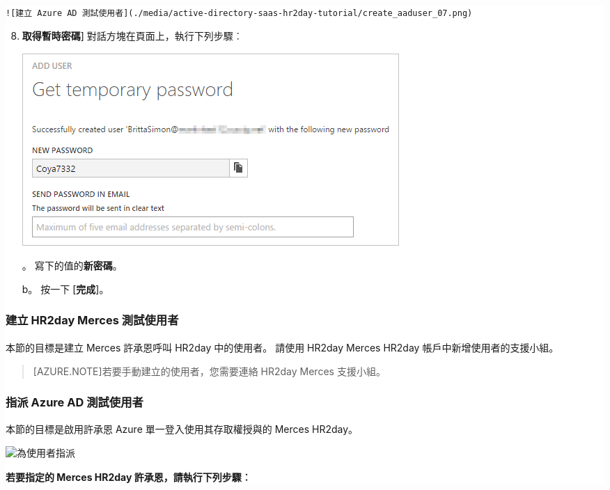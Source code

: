     ![建立 Azure AD 測試使用者](./media/active-directory-saas-hr2day-tutorial/create_aaduser_07.png) 

8. **取得暫時密碼**] 對話方塊在頁面上，執行下列步驟︰

    ![建立 Azure AD 測試使用者](./media/active-directory-saas-hr2day-tutorial/create_aaduser_08.png) 

    。 寫下的值的**新密碼**。

    b。 按一下 [**完成**]。   



### <a name="creating-a-hr2day-by-merces-test-user"></a>建立 HR2day Merces 測試使用者

本節的目標是建立 Merces 許承恩呼叫 HR2day 中的使用者。 請使用 HR2day Merces HR2day 帳戶中新增使用者的支援小組。 


> [AZURE.NOTE]若要手動建立的使用者，您需要連絡 HR2day Merces 支援小組。


### <a name="assigning-the-azure-ad-test-user"></a>指派 Azure AD 測試使用者

本節的目標是啟用許承恩 Azure 單一登入使用其存取權授與的 Merces HR2day。

![為使用者指派][200] 

**若要指定的 Merces HR2day 許承恩，請執行下列步驟︰**


[1]: ./media/active-directory-saas-hr2day-tutorial/tutorial_general_01.png
[2]: ./media/active-directory-saas-hr2day-tutorial/tutorial_general_02.png
[3]: ./media/active-directory-saas-hr2day-tutorial/tutorial_general_03.png
[4]: ./media/active-directory-saas-hr2day-tutorial/tutorial_general_04.png
[6]: ./media/active-directory-saas-hr2day-tutorial/tutorial_general_05.png
[10]: ./media/active-directory-saas-hr2day-tutorial/tutorial_general_06.png
[11]: ./media/active-directory-saas-hr2day-tutorial/tutorial_general_07.png
[20]: ./media/active-directory-saas-hr2day-tutorial/tutorial_general_100.png
[200]: ./media/active-directory-saas-hr2day-tutorial/tutorial_general_200.png
[201]: ./media/active-directory-saas-hr2day-tutorial/tutorial_general_201.png
[203]: ./media/active-directory-saas-hr2day-tutorial/tutorial_general_203.png
[204]: ./media/active-directory-saas-hr2day-tutorial/tutorial_general_204.png
[205]: ./media/active-directory-saas-hr2day-tutorial/tutorial_general_205.png